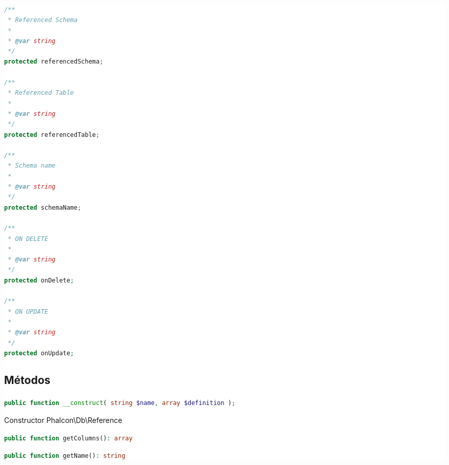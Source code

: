 ```php
/**
 * Referenced Schema
 *
 * @var string
 */
protected referencedSchema;

/**
 * Referenced Table
 *
 * @var string
 */
protected referencedTable;

/**
 * Schema name
 *
 * @var string
 */
protected schemaName;

/**
 * ON DELETE
 *
 * @var string
 */
protected onDelete;

/**
 * ON UPDATE
 *
 * @var string
 */
protected onUpdate;

```

## Métodos

```php
public function __construct( string $name, array $definition );
```

Constructor Phalcon\Db\Reference

```php
public function getColumns(): array
```

```php
public function getName(): string
```
